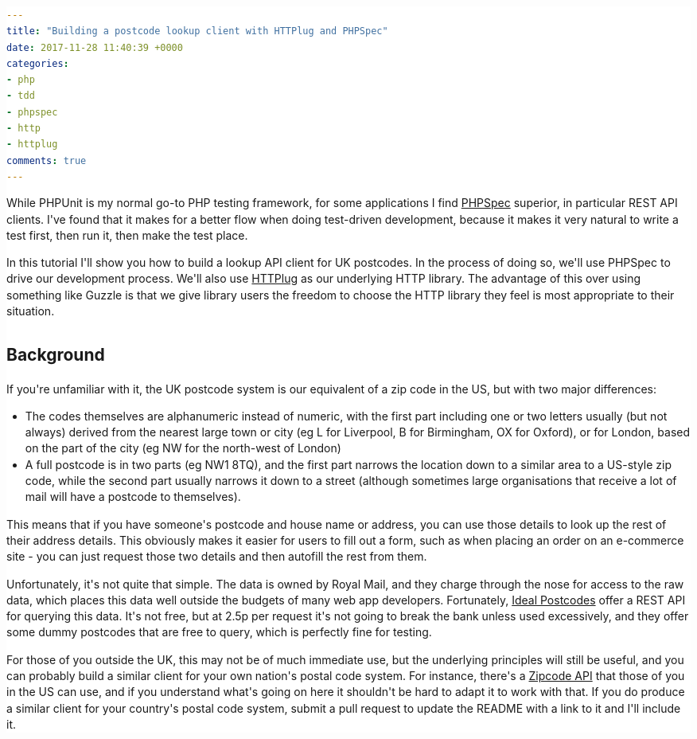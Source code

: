 ```yaml
---
title: "Building a postcode lookup client with HTTPlug and PHPSpec"
date: 2017-11-28 11:40:39 +0000
categories:
- php
- tdd
- phpspec
- http
- httplug
comments: true
---
```


While PHPUnit is my normal go-to PHP testing framework, for some applications I find [PHPSpec](http://www.phpspec.net/en/stable/) superior, in particular REST API clients. I've found that it makes for a better flow when doing test-driven development, because it makes it very natural to write a test first, then run it, then make the test place.

In this tutorial I'll show you how to build a lookup API client for UK postcodes. In the process of doing so, we'll use PHPSpec to drive our development process. We'll also use [HTTPlug](http://docs.php-http.org/en/latest/httplug/tutorial.html) as our underlying HTTP library. The advantage of this over using something like Guzzle is that we give library users the freedom to choose the HTTP library they feel is most appropriate to their situation.

Background
----------

If you're unfamiliar with it, the UK postcode system is our equivalent of a zip code in the US, but with two major differences:

* The codes themselves are alphanumeric instead of numeric, with the first part including one or two letters usually (but not always) derived from the nearest large town or city (eg L for Liverpool, B for Birmingham, OX for Oxford), or for London, based on the part of the city (eg NW for the north-west of London)
* A full postcode is in two parts (eg NW1 8TQ), and the first part narrows the location down to a similar area to a US-style zip code, while the second part usually narrows it down to a street (although sometimes large organisations that receive a lot of mail will have a postcode to themselves).

This means that if you have someone's postcode and house name or address, you can use those details to look up the rest of their address details. This obviously makes it easier for users to fill out a form, such as when placing an order on an e-commerce site - you can just request those two details and then autofill the rest from them.

Unfortunately, it's not quite that simple. The data is owned by Royal Mail, and they charge through the nose for access to the raw data, which places this data well outside the budgets of many web app developers. Fortunately, [Ideal Postcodes](https://ideal-postcodes.co.uk/) offer a REST API for querying this data. It's not free, but at 2.5p per request it's not going to break the bank unless used excessively, and they offer some dummy postcodes that are free to query, which is perfectly fine for testing.

For those of you outside the UK, this may not be of much immediate use, but the underlying principles will still be useful, and you can probably build a similar client for your own nation's postal code system. For instance, there's a [Zipcode API](https://www.zipcodeapi.com/API) that those of you in the US can use, and if you understand what's going on here it shouldn't be hard to adapt it to work with that. If you do produce a similar client for your country's postal code system, submit a pull request to update the README with a link to it and I'll include it.
